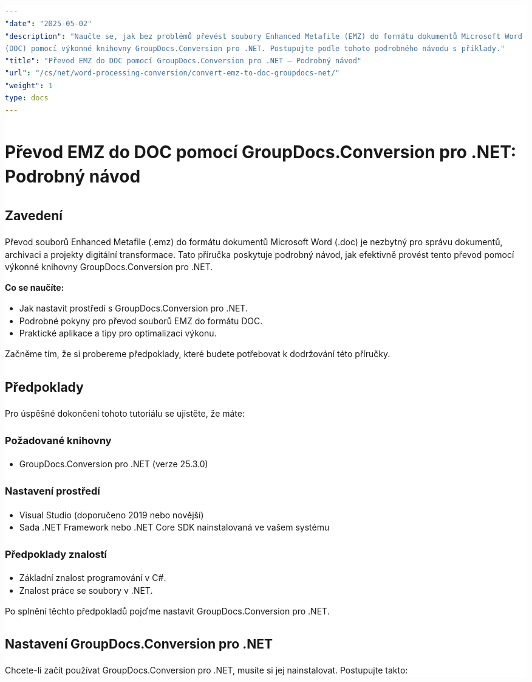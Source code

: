 ```yaml
---
"date": "2025-05-02"
"description": "Naučte se, jak bez problémů převést soubory Enhanced Metafile (EMZ) do formátu dokumentů Microsoft Word (DOC) pomocí výkonné knihovny GroupDocs.Conversion pro .NET. Postupujte podle tohoto podrobného návodu s příklady."
"title": "Převod EMZ do DOC pomocí GroupDocs.Conversion pro .NET – Podrobný návod"
"url": "/cs/net/word-processing-conversion/convert-emz-to-doc-groupdocs-net/"
"weight": 1
type: docs
---
```

# Převod EMZ do DOC pomocí GroupDocs.Conversion pro .NET: Podrobný návod

## Zavedení

Převod souborů Enhanced Metafile (.emz) do formátu dokumentů Microsoft Word (.doc) je nezbytný pro správu dokumentů, archivaci a projekty digitální transformace. Tato příručka poskytuje podrobný návod, jak efektivně provést tento převod pomocí výkonné knihovny GroupDocs.Conversion pro .NET.

**Co se naučíte:**
- Jak nastavit prostředí s GroupDocs.Conversion pro .NET.
- Podrobné pokyny pro převod souborů EMZ do formátu DOC.
- Praktické aplikace a tipy pro optimalizaci výkonu.

Začněme tím, že si probereme předpoklady, které budete potřebovat k dodržování této příručky.

## Předpoklady

Pro úspěšné dokončení tohoto tutoriálu se ujistěte, že máte:

### Požadované knihovny
- GroupDocs.Conversion pro .NET (verze 25.3.0)

### Nastavení prostředí
- Visual Studio (doporučeno 2019 nebo novější)
- Sada .NET Framework nebo .NET Core SDK nainstalovaná ve vašem systému

### Předpoklady znalostí
- Základní znalost programování v C#.
- Znalost práce se soubory v .NET.

Po splnění těchto předpokladů pojďme nastavit GroupDocs.Conversion pro .NET.

## Nastavení GroupDocs.Conversion pro .NET

Chcete-li začít používat GroupDocs.Conversion pro .NET, musíte si jej nainstalovat. Postupujte takto:
